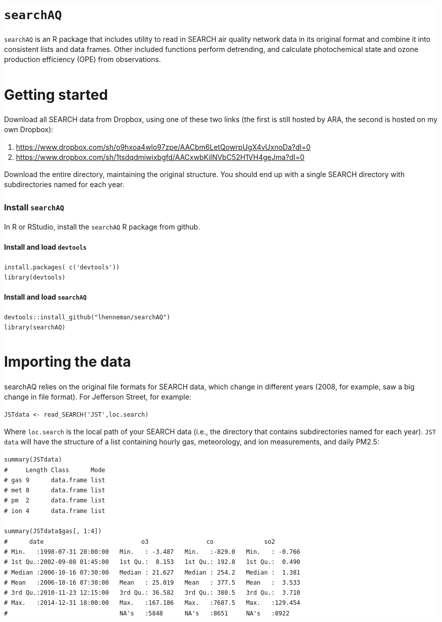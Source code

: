 # ```searchAQ```

```searchAQ``` is an R package that includes utility to read in SEARCH air quality network data in its original format and combine it into consistent lists and data frames. Other included functions perform detrending, and calculate photochemical state and ozone production efficiency (OPE) from observations.

# Getting started
Download all SEARCH data from Dropbox, using one of these two links (the first is still hosted by ARA, the second is hosted on my own Dropbox):
1) https://www.dropbox.com/sh/o9hxoa4wlo97zpe/AACbm6LetQowrpUgX4vUxnoDa?dl=0
2) https://www.dropbox.com/sh/1tsdqdmiwixbgfd/AACxwbKilNVbC52H1VH4geJma?dl=0

Download the entire directory, maintaining the original structure. You should end up with a single SEARCH directory with subdirectories named for each year.

### Install ```searchAQ```
In R or RStudio, install the ```searchAQ``` R package from github.  

#### Install and load ```devtools```
```
install.packages( c('devtools'))
library(devtools)
```

#### Install and load ```searchAQ```
```{r}
devtools::install_github("lhenneman/searchAQ")
library(searchAQ)
```

# Importing the data
searchAQ relies on the original file formats for SEARCH data, which change in different years (2008, for example, saw a big change in file format). For Jefferson Street, for example:
```{r}
JSTdata <- read_SEARCH('JST',loc.search)
```
Where ```loc.search``` is the local path of your SEARCH data (i.e., the directory that contains subdirectories named for each year). ```JSTdata``` will have the structure of a list containing hourly gas, meteorology, and ion measurements, and daily PM2.5:

```{r}
summary(JSTdata)
#     Length Class      Mode
# gas 9      data.frame list
# met 8      data.frame list
# pm  2      data.frame list
# ion 4      data.frame list

summary(JSTdata$gas[, 1:4])
#      date                           o3                co              so2         
# Min.   :1998-07-31 20:00:00   Min.   : -3.487   Min.   :-829.0   Min.   : -0.766  
# 1st Qu.:2002-09-08 01:45:00   1st Qu.:  8.153   1st Qu.: 192.8   1st Qu.:  0.490  
# Median :2006-10-16 07:30:00   Median : 21.627   Median : 254.2   Median :  1.381  
# Mean   :2006-10-16 07:30:00   Mean   : 25.019   Mean   : 377.5   Mean   :  3.533  
# 3rd Qu.:2010-11-23 12:15:00   3rd Qu.: 36.582   3rd Qu.: 380.5   3rd Qu.:  3.710  
# Max.   :2014-12-31 18:00:00   Max.   :167.186   Max.   :7687.5   Max.   :129.454  
#                               NA's   :5848      NA's   :8651     NA's   :8922     

```
